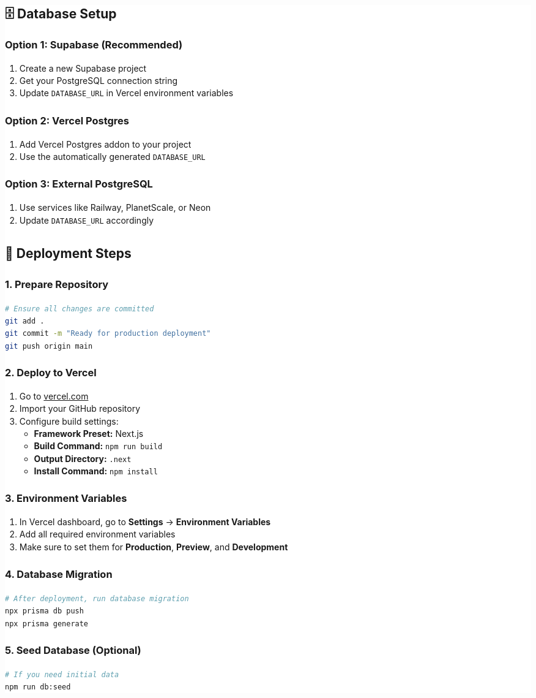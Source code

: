 ## 🗄️ **Database Setup**

### **Option 1: Supabase (Recommended)**
1. Create a new Supabase project
2. Get your PostgreSQL connection string
3. Update `DATABASE_URL` in Vercel environment variables

### **Option 2: Vercel Postgres**
1. Add Vercel Postgres addon to your project
2. Use the automatically generated `DATABASE_URL`

### **Option 3: External PostgreSQL**
1. Use services like Railway, PlanetScale, or Neon
2. Update `DATABASE_URL` accordingly

## 🚀 **Deployment Steps**

### **1. Prepare Repository**
```bash
# Ensure all changes are committed
git add .
git commit -m "Ready for production deployment"
git push origin main
```

### **2. Deploy to Vercel**
1. Go to [vercel.com](https://vercel.com)
2. Import your GitHub repository
3. Configure build settings:
   - **Framework Preset:** Next.js
   - **Build Command:** `npm run build`
   - **Output Directory:** `.next`
   - **Install Command:** `npm install`

### **3. Environment Variables**
1. In Vercel dashboard, go to **Settings** → **Environment Variables**
2. Add all required environment variables
3. Make sure to set them for **Production**, **Preview**, and **Development**

### **4. Database Migration**
```bash
# After deployment, run database migration
npx prisma db push
npx prisma generate
```

### **5. Seed Database (Optional)**
```bash
# If you need initial data
npm run db:seed
```

